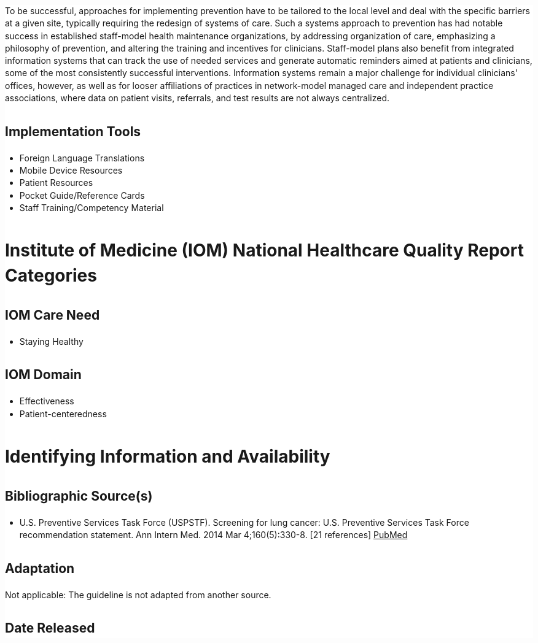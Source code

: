 To be successful, approaches for implementing prevention have to be tailored to the local level and deal with the specific barriers at a given site, typically requiring the redesign of systems of care. Such a systems approach to prevention has had notable success in established staff-model health maintenance organizations, by addressing organization of care, emphasizing a philosophy of prevention, and altering the training and incentives for clinicians. Staff-model plans also benefit from integrated information systems that can track the use of needed services and generate automatic reminders aimed at patients and clinicians, some of the most consistently successful interventions. Information systems remain a major challenge for individual clinicians' offices, however, as well as for looser affiliations of practices in network-model managed care and independent practice associations, where data on patient visits, referrals, and test results are not always centralized.

## Implementation Tools

- Foreign Language Translations
- Mobile Device Resources
- Patient Resources
- Pocket Guide/Reference Cards
- Staff Training/Competency Material

# Institute of Medicine (IOM) National Healthcare Quality Report Categories

## IOM Care Need

- Staying Healthy

## IOM Domain

- Effectiveness
- Patient-centeredness

# Identifying Information and Availability

## Bibliographic Source(s)

- U.S. Preventive Services Task Force (USPSTF). Screening for lung cancer: U.S. Preventive Services Task Force recommendation statement. Ann Intern Med. 2014 Mar 4;160(5):330-8. [21 references] [ PubMed ](http://www.ncbi.nlm.nih.gov/entrez/query.fcgi?cmd=Retrieve&db=pubmed&dopt=Abstract&list_uids=24378917)

## Adaptation



Not applicable: The guideline is not adapted from another source.

## Date Released
